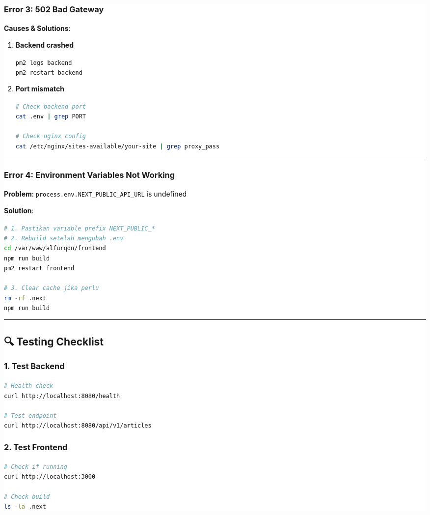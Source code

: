 
### Error 3: 502 Bad Gateway

**Causes & Solutions**:

1. **Backend crashed**
   ```bash
   pm2 logs backend
   pm2 restart backend
   ```

2. **Port mismatch**
   ```bash
   # Check backend port
   cat .env | grep PORT
   
   # Check nginx config
   cat /etc/nginx/sites-available/your-site | grep proxy_pass
   ```

---

### Error 4: Environment Variables Not Working

**Problem**: `process.env.NEXT_PUBLIC_API_URL` is undefined

**Solution**:
```bash
# 1. Pastikan variable prefix NEXT_PUBLIC_*
# 2. Rebuild setelah mengubah .env
cd /var/www/alfurqon/frontend
npm run build
pm2 restart frontend

# 3. Clear cache jika perlu
rm -rf .next
npm run build
```

---

## 🔍 Testing Checklist

### 1. Test Backend
```bash
# Health check
curl http://localhost:8080/health

# Test endpoint
curl http://localhost:8080/api/v1/articles
```

### 2. Test Frontend
```bash
# Check if running
curl http://localhost:3000

# Check build
ls -la .next
```
